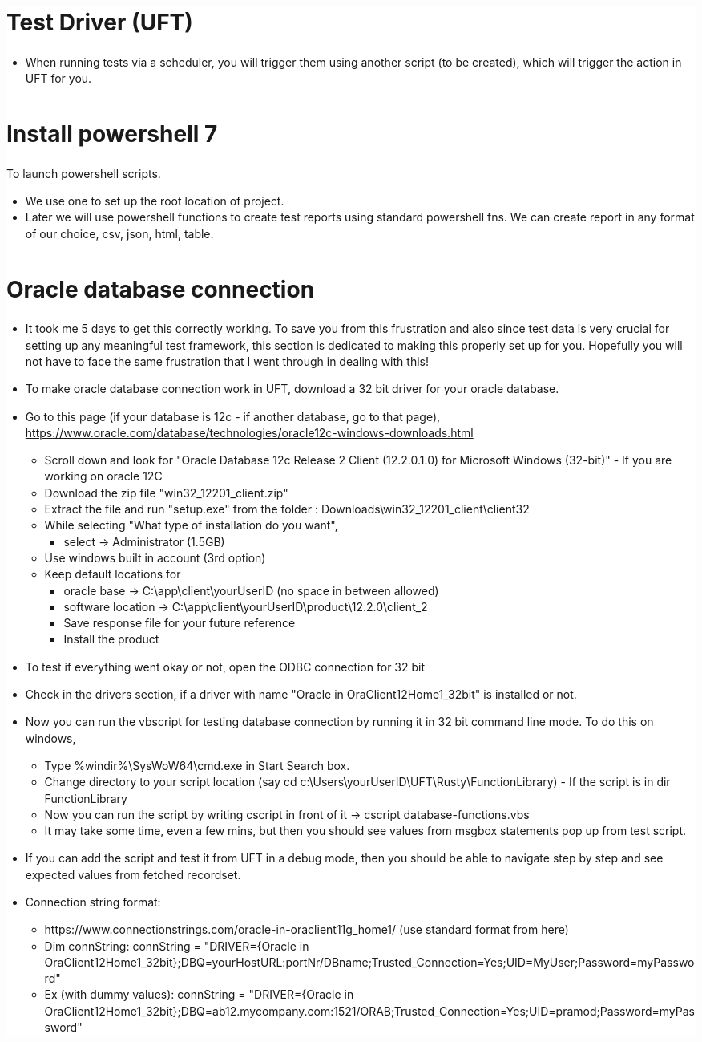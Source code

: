 # Test Driver (UFT)
- When running tests via a scheduler, you will trigger them using another script (to be created), which will trigger the action in UFT for you.

# Install powershell 7
To launch powershell scripts. 
- We use one to set up the root location of project. 
- Later we will use powershell functions to create test reports using standard powershell fns. We can create report in any format of our choice, csv, json, html, table.

# Oracle database connection
- It took me 5 days to get this correctly working. To save you from this frustration and also since test data is very crucial for setting up any meaningful test framework, this section is dedicated to making this properly set up for you. Hopefully you will not have to face the same frustration that I went through in dealing with this!
- To make oracle database connection work in UFT, download a 32 bit driver for your oracle database.
- Go to this page (if your database is 12c - if another database, go to that page), https://www.oracle.com/database/technologies/oracle12c-windows-downloads.html 
	- Scroll down and look for "Oracle Database 12c Release 2 Client (12.2.0.1.0) for Microsoft Windows (32-bit)" - If you are working on oracle 12C
	- Download the zip file "win32_12201_client.zip"
	- Extract the file and run "setup.exe" from the folder : Downloads\win32_12201_client\client32
	- While selecting "What type of installation do you want", 
        - select -> Administrator (1.5GB)
	- Use windows built in account (3rd option)
	- Keep default locations for 
		- oracle base -> C:\app\client\yourUserID (no space in between allowed) 
		- software location -> C:\app\client\yourUserID\product\12.2.0\client_2
		- Save response file for your future reference
		- Install the product
- To test if everything went okay or not, open the ODBC connection for 32 bit
- Check in the drivers section, if a driver with name "Oracle in OraClient12Home1_32bit" is installed or not.
- Now you can run the vbscript for testing database connection by running it in 32 bit command line mode. To do this on windows, 
	- Type %windir%\SysWoW64\cmd.exe in Start Search box.
	- Change directory to your script location (say cd c:\Users\yourUserID\UFT\Rusty\FunctionLibrary) - If the script is in dir FunctionLibrary
	- Now you can run the script by writing cscript in front of it -> cscript database-functions.vbs
	- It may take some time, even a few mins, but then you should see values from msgbox statements pop up from test script. 
- If you can add the script and test it from UFT in a debug mode, then you should be able to navigate step by step and see
expected values from fetched recordset.

- Connection string format:
    - https://www.connectionstrings.com/oracle-in-oraclient11g_home1/ (use standard format from here)
    - Dim connString: connString = "DRIVER={Oracle in OraClient12Home1_32bit};DBQ=yourHostURL:portNr/DBname;Trusted_Connection=Yes;UID=MyUser;Password=myPassword"
    - Ex (with dummy values): connString = "DRIVER={Oracle in OraClient12Home1_32bit};DBQ=ab12.mycompany.com:1521/ORAB;Trusted_Connection=Yes;UID=pramod;Password=myPassword"
